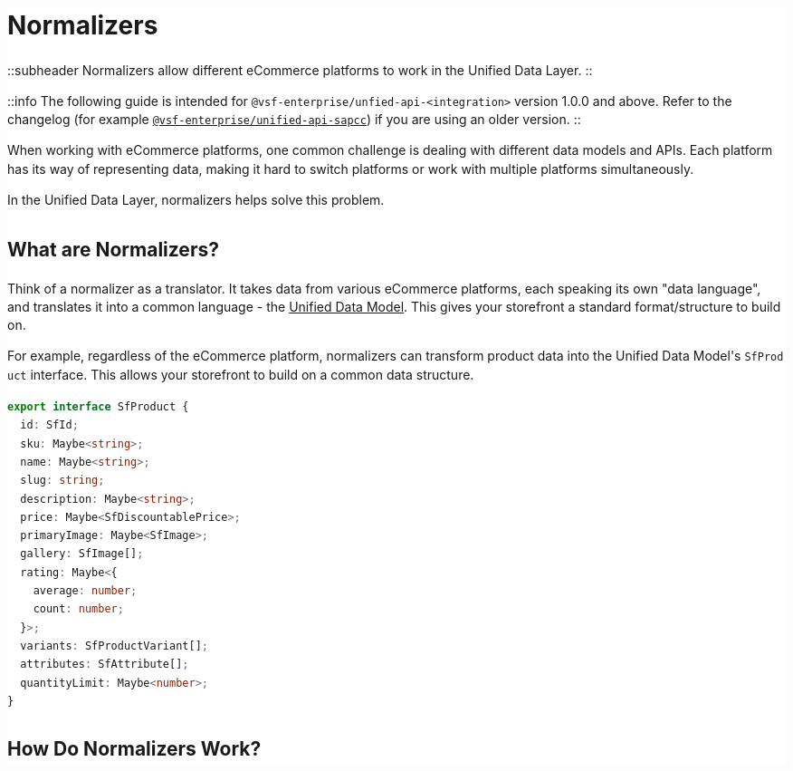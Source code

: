 # Normalizers

::subheader
Normalizers allow different eCommerce platforms to work in the Unified Data Layer.
::

::info
The following guide is intended for `@vsf-enterprise/unfied-api-<integration>` version 1.0.0 and above.
Refer to the changelog (for example [`@vsf-enterprise/unified-api-sapcc`](https://docs.alokai.com/storefront/change-log/unified-api-sapcc)) if you are using an older version.
::

When working with eCommerce platforms, one common challenge is dealing with different data models and APIs. Each platform has its way of representing data, making it hard to switch platforms or work with multiple platforms simultaneously.

In the Unified Data Layer, normalizers helps solve this problem.

## What are Normalizers?

Think of a normalizer as a translator. It takes data from various eCommerce platforms, each speaking its own "data language", and translates it into a common language - the [Unified Data Model](/unified-data-layer/unified-data-model). This gives your storefront a standard format/structure to build on.

For example, regardless of the eCommerce platform, normalizers can transform product data into the Unified Data Model's `SfProduct` interface. This allows your storefront to build on a common data structure.

```ts
export interface SfProduct {
  id: SfId;
  sku: Maybe<string>;
  name: Maybe<string>;
  slug: string;
  description: Maybe<string>;
  price: Maybe<SfDiscountablePrice>;
  primaryImage: Maybe<SfImage>;
  gallery: SfImage[];
  rating: Maybe<{
    average: number;
    count: number;
  }>;
  variants: SfProductVariant[];
  attributes: SfAttribute[];
  quantityLimit: Maybe<number>;
}
```

## How Do Normalizers Work?
